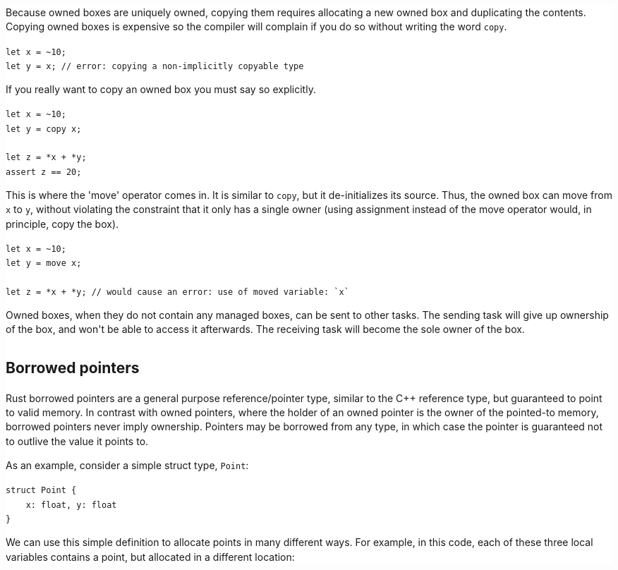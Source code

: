 Because owned boxes are uniquely owned, copying them requires allocating
a new owned box and duplicating the contents. Copying owned boxes
is expensive so the compiler will complain if you do so without writing
the word `copy`.

~~~~
let x = ~10;
let y = x; // error: copying a non-implicitly copyable type
~~~~

If you really want to copy an owned box you must say so explicitly.

~~~~
let x = ~10;
let y = copy x;

let z = *x + *y;
assert z == 20;
~~~~

This is where the 'move' operator comes in. It is similar to `copy`,
but it de-initializes its source. Thus, the owned box can move from
`x` to `y`, without violating the constraint that it only has a single
owner (using assignment instead of the move operator would, in
principle, copy the box).

~~~~ {.xfail-test}
let x = ~10;
let y = move x;

let z = *x + *y; // would cause an error: use of moved variable: `x`
~~~~

Owned boxes, when they do not contain any managed boxes, can be sent
to other tasks. The sending task will give up ownership of the box,
and won't be able to access it afterwards. The receiving task will
become the sole owner of the box.

## Borrowed pointers

Rust borrowed pointers are a general purpose reference/pointer type,
similar to the C++ reference type, but guaranteed to point to valid
memory. In contrast with owned pointers, where the holder of an owned
pointer is the owner of the pointed-to memory, borrowed pointers never
imply ownership. Pointers may be borrowed from any type, in which case
the pointer is guaranteed not to outlive the value it points to.

As an example, consider a simple struct type, `Point`:

~~~
struct Point {
    x: float, y: float
}
~~~~

We can use this simple definition to allocate points in many different
ways. For example, in this code, each of these three local variables
contains a point, but allocated in a different location:
